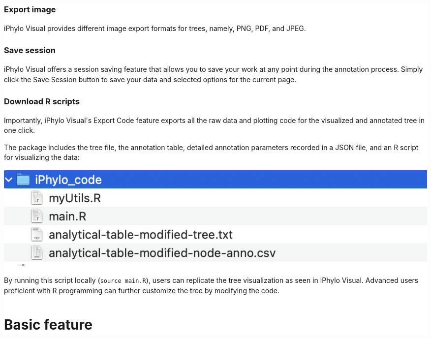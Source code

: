 ### Export image

iPhylo Visual provides different image export formats for trees, namely, PNG, PDF, and JPEG. 

### Save session

iPhylo Visual offers a session saving feature that allows you to save your work at any point during the annotation process. Simply click the <span class="badge-light"><i class="fas fa-download" role="presentation" aria-label="download icon"></i>Save Session</span> button to save your data and selected options for the current page.

### Download R scripts

Importantly, iPhylo Visual's Export Code feature exports all the raw data and plotting code for the visualized and annotated tree in one click. 

The package includes the tree file, the annotation table, detailed annotation parameters recorded in a JSON file, and an R script for visualizing the data:

![](images/Rcode.png)

By running this script locally (`source main.R`), users can replicate the tree visualization as seen in iPhylo Visual. Advanced users proficient with R programming can further customize the tree by modifying the code.

# Basic feature
